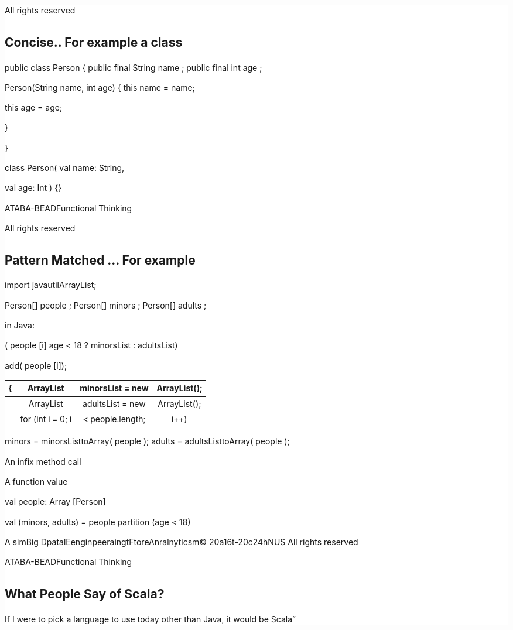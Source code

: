 All rights reserved

## Concise.. For example a class

public class Person { public final String name ; public final int age ;

Person(String name, int age) { this name = name;

this age = age;

}

}

class Person( val name: String,

val age: Int ) {}

ATABA-BEADFunctional Thinking

All rights reserved

## Pattern Matched … For example

import javautilArrayList;

Person[] people ; Person[] minors ; Person[] adults ;

in Java:

( people [i] age < 18 ? minorsList : adultsList)

add( people [i]);

|  {  | ArrayList<Person> | minorsList = new | ArrayList<Person>(); |
| :-: | :---------------: | :--------------: | :------------------: |
|     | ArrayList<Person> | adultsList = new | ArrayList<Person>(); |
|     | for (int i = 0; i | < people.length; |         i++)         |

minors = minorsListtoArray( people ); adults = adultsListtoArray( people );

An infix method call

A function value

val people: Array [Person]

val (minors, adults) = people partition (age < 18)

A simBig DpatalEenginpeeraingtFtoreAnralnyticsm© 20a16t-20c24hNUS All rights reserved

ATABA-BEADFunctional Thinking

## What People Say of Scala?

If I were to pick a language to use today other than Java, it would be Scala”
